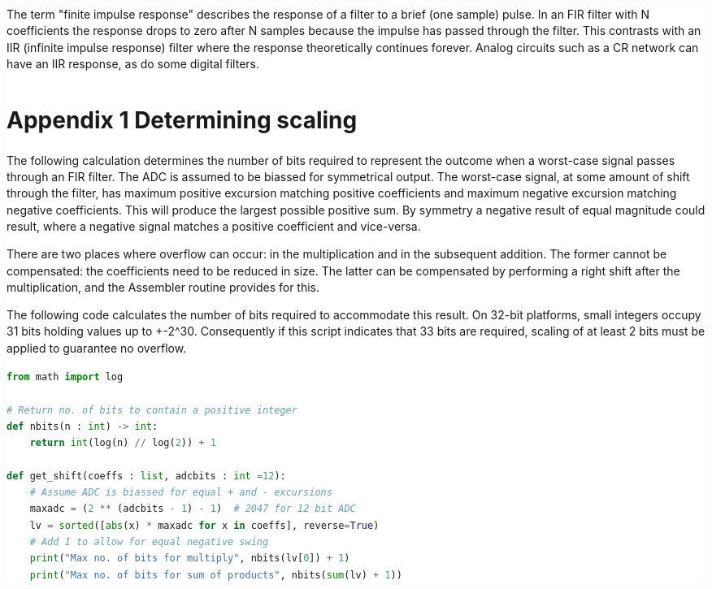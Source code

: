 The term "finite impulse response" describes the response of a filter to a
brief (one sample) pulse. In an FIR filter with N coefficients the response
drops to zero after N samples because the impulse has passed through the
filter. This contrasts with an IIR (infinite impulse response) filter where the
response theoretically continues forever. Analog circuits such as a CR network
can have an IIR response, as do some digital filters.

# Appendix 1 Determining scaling

The following calculation determines the number of bits required to represent
the outcome when a worst-case signal passes through an FIR filter. The ADC is
assumed to be biassed for symmetrical output. The worst-case signal, at some
amount of shift through the filter, has maximum positive excursion matching
positive coefficients and maximum negative excursion matching negative
coefficients. This will produce the largest possible positive sum. By symmetry
a negative result of equal magnitude could result, where a negative signal
matches a positive coefficient and vice-versa.

There are two places where overflow can occur: in the multiplication and in the
subsequent addition. The former cannot be compensated: the coefficients need to
be reduced in size. The latter can be compensated by performing a right shift
after the multiplication, and the Assembler routine provides for this.

The following code calculates the number of bits required to accommodate this
result. On 32-bit platforms, small integers occupy 31 bits holding values up to
+-2^30. Consequently if this script indicates that 33 bits are required,
scaling of at least 2 bits must be applied to guarantee no overflow.

```python
from math import log

# Return no. of bits to contain a positive integer
def nbits(n : int) -> int:
    return int(log(n) // log(2)) + 1

def get_shift(coeffs : list, adcbits : int =12):
    # Assume ADC is biassed for equal + and - excursions
    maxadc = (2 ** (adcbits - 1) - 1)  # 2047 for 12 bit ADC
    lv = sorted([abs(x) * maxadc for x in coeffs], reverse=True)
    # Add 1 to allow for equal negative swing
    print("Max no. of bits for multiply", nbits(lv[0]) + 1)
    print("Max no. of bits for sum of products", nbits(sum(lv) + 1))
```


